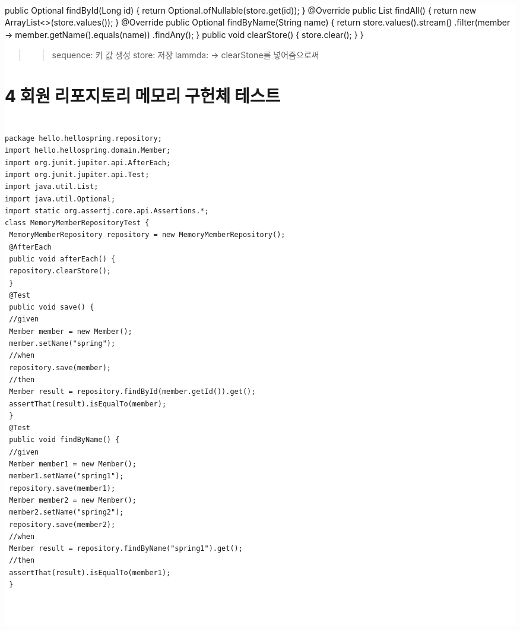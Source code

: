  public Optional<Member> findById(Long id) {
 return Optional.ofNullable(store.get(id));
 }
 @Override
 public List<Member> findAll() {
 return new ArrayList<>(store.values());
 }
 @Override
 public Optional<Member> findByName(String name) {
 return store.values().stream()
 .filter(member -> member.getName().equals(name))
 .findAny();
 }
 public void clearStore() {
 store.clear();
 }
}
</code></pre>
>> sequence: 키 값 생성
>> store: 저장
>> lammda: -> 
>> clearStone를 넣어줌으로써
# 4 회원 리포지토리 메모리 구헌체 테스트
<pre><code>
package hello.hellospring.repository;
import hello.hellospring.domain.Member;
import org.junit.jupiter.api.AfterEach;
import org.junit.jupiter.api.Test;
import java.util.List;
import java.util.Optional;
import static org.assertj.core.api.Assertions.*;
class MemoryMemberRepositoryTest {
 MemoryMemberRepository repository = new MemoryMemberRepository();
 @AfterEach
 public void afterEach() {
 repository.clearStore();
 }
 @Test
 public void save() {
 //given
 Member member = new Member();
 member.setName("spring");
 //when
 repository.save(member);
 //then
 Member result = repository.findById(member.getId()).get();
 assertThat(result).isEqualTo(member);
 }
 @Test
 public void findByName() {
 //given
 Member member1 = new Member();
 member1.setName("spring1");
 repository.save(member1);
 Member member2 = new Member();
 member2.setName("spring2");
 repository.save(member2);
 //when
 Member result = repository.findByName("spring1").get();
 //then
 assertThat(result).isEqualTo(member1);
 }